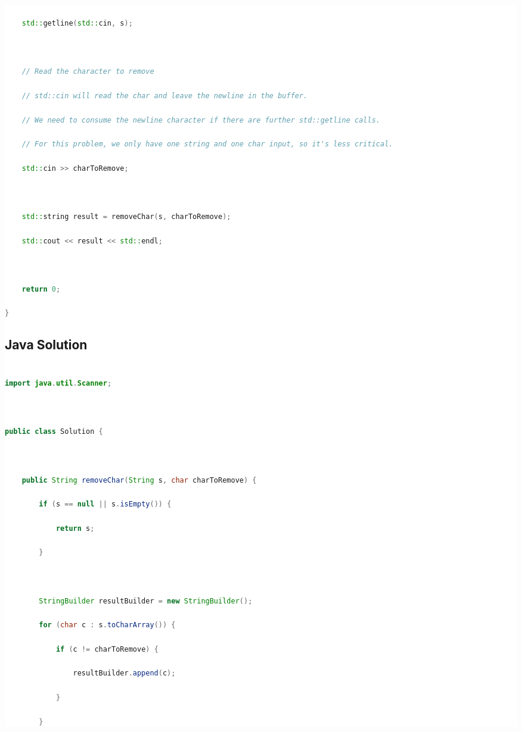 ```cpp

    std::getline(std::cin, s);



    // Read the character to remove

    // std::cin will read the char and leave the newline in the buffer.

    // We need to consume the newline character if there are further std::getline calls.

    // For this problem, we only have one string and one char input, so it's less critical.

    std::cin >> charToRemove;



    std::string result = removeChar(s, charToRemove);

    std::cout << result << std::endl;



    return 0;

}

```



## Java Solution

```java

import java.util.Scanner;



public class Solution {



    public String removeChar(String s, char charToRemove) {

        if (s == null || s.isEmpty()) {

            return s;

        }



        StringBuilder resultBuilder = new StringBuilder();

        for (char c : s.toCharArray()) {

            if (c != charToRemove) {

                resultBuilder.append(c);

            }

        }
```